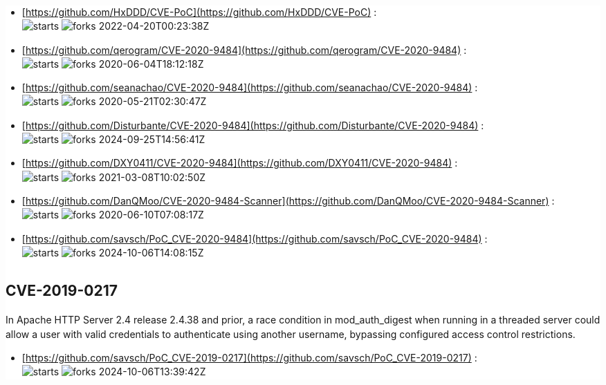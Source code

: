- [https://github.com/HxDDD/CVE-PoC](https://github.com/HxDDD/CVE-PoC) :  
![starts](https://img.shields.io/github/stars/HxDDD/CVE-PoC.svg) 
![forks](https://img.shields.io/github/forks/HxDDD/CVE-PoC.svg) 
2022-04-20T00:23:38Z

- [https://github.com/qerogram/CVE-2020-9484](https://github.com/qerogram/CVE-2020-9484) :  
![starts](https://img.shields.io/github/stars/qerogram/CVE-2020-9484.svg) 
![forks](https://img.shields.io/github/forks/qerogram/CVE-2020-9484.svg) 
2020-06-04T18:12:18Z

- [https://github.com/seanachao/CVE-2020-9484](https://github.com/seanachao/CVE-2020-9484) :  
![starts](https://img.shields.io/github/stars/seanachao/CVE-2020-9484.svg) 
![forks](https://img.shields.io/github/forks/seanachao/CVE-2020-9484.svg) 
2020-05-21T02:30:47Z

- [https://github.com/Disturbante/CVE-2020-9484](https://github.com/Disturbante/CVE-2020-9484) :  
![starts](https://img.shields.io/github/stars/Disturbante/CVE-2020-9484.svg) 
![forks](https://img.shields.io/github/forks/Disturbante/CVE-2020-9484.svg) 
2024-09-25T14:56:41Z

- [https://github.com/DXY0411/CVE-2020-9484](https://github.com/DXY0411/CVE-2020-9484) :  
![starts](https://img.shields.io/github/stars/DXY0411/CVE-2020-9484.svg) 
![forks](https://img.shields.io/github/forks/DXY0411/CVE-2020-9484.svg) 
2021-03-08T10:02:50Z

- [https://github.com/DanQMoo/CVE-2020-9484-Scanner](https://github.com/DanQMoo/CVE-2020-9484-Scanner) :  
![starts](https://img.shields.io/github/stars/DanQMoo/CVE-2020-9484-Scanner.svg) 
![forks](https://img.shields.io/github/forks/DanQMoo/CVE-2020-9484-Scanner.svg) 
2020-06-10T07:08:17Z

- [https://github.com/savsch/PoC_CVE-2020-9484](https://github.com/savsch/PoC_CVE-2020-9484) :  
![starts](https://img.shields.io/github/stars/savsch/PoC_CVE-2020-9484.svg) 
![forks](https://img.shields.io/github/forks/savsch/PoC_CVE-2020-9484.svg) 
2024-10-06T14:08:15Z

## CVE-2019-0217
 In Apache HTTP Server 2.4 release 2.4.38 and prior, a race condition in mod_auth_digest when running in a threaded server could allow a user with valid credentials to authenticate using another username, bypassing configured access control restrictions.

- [https://github.com/savsch/PoC_CVE-2019-0217](https://github.com/savsch/PoC_CVE-2019-0217) :  
![starts](https://img.shields.io/github/stars/savsch/PoC_CVE-2019-0217.svg) 
![forks](https://img.shields.io/github/forks/savsch/PoC_CVE-2019-0217.svg) 
2024-10-06T13:39:42Z
